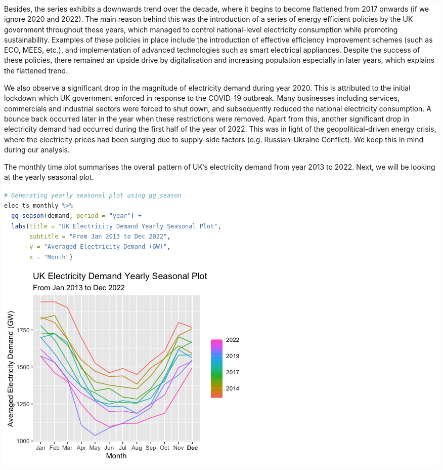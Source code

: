 Besides, the series exhibits a downwards trend over the decade, where it
begins to become flattened from 2017 onwards (if we ignore 2020 and
2022). The main reason behind this was the introduction of a series of
energy efficient policies by the UK government throughout these years,
which managed to control national-level electricity consumption while
promoting sustainability. Examples of these policies in place include
the introduction of effective efficiency improvement schemes (such as
ECO, MEES, etc.), and implementation of advanced technologies such as
smart electrical appliances. Despite the success of these policies,
there remained an upside drive by digitalisation and increasing
population especially in later years, which explains the flattened
trend.

We also observe a significant drop in the magnitude of electricity
demand during year 2020. This is attributed to the initial lockdown
which UK government enforced in response to the COVID-19 outbreak. Many
businesses including services, commercials and industrial sectors were
forced to shut down, and subsequently reduced the national electricity
consumption. A bounce back occurred later in the year when these
restrictions were removed. Apart from this, another significant drop in
electricity demand had occurred during the first half of the year of
2022. This was in light of the geopolitical-driven energy crisis, where
the electricity prices had been surging due to supply-side factors
(e.g. Russian-Ukraine Conflict). We keep this in mind during our
analysis.

The monthly time plot summarises the overall pattern of UK’s electricity
demand from year 2013 to 2022. Next, we will be looking at the yearly
seasonal plot.

``` r
# Generating yearly seasonal plot using gg_season
elec_ts_monthly %>% 
  gg_season(demand, period = "year") + 
  labs(title = "UK Electricity Demand Yearly Seasonal Plot", 
       subtitle = "From Jan 2013 to Dec 2022", 
       y = "Averaged Electricity Demand (GW)", 
       x = "Month")
```

![](UK_Energy_Consumption_Forecast_ETS_files/figure-gfm/seasonal_plot_yearly-1.png)
